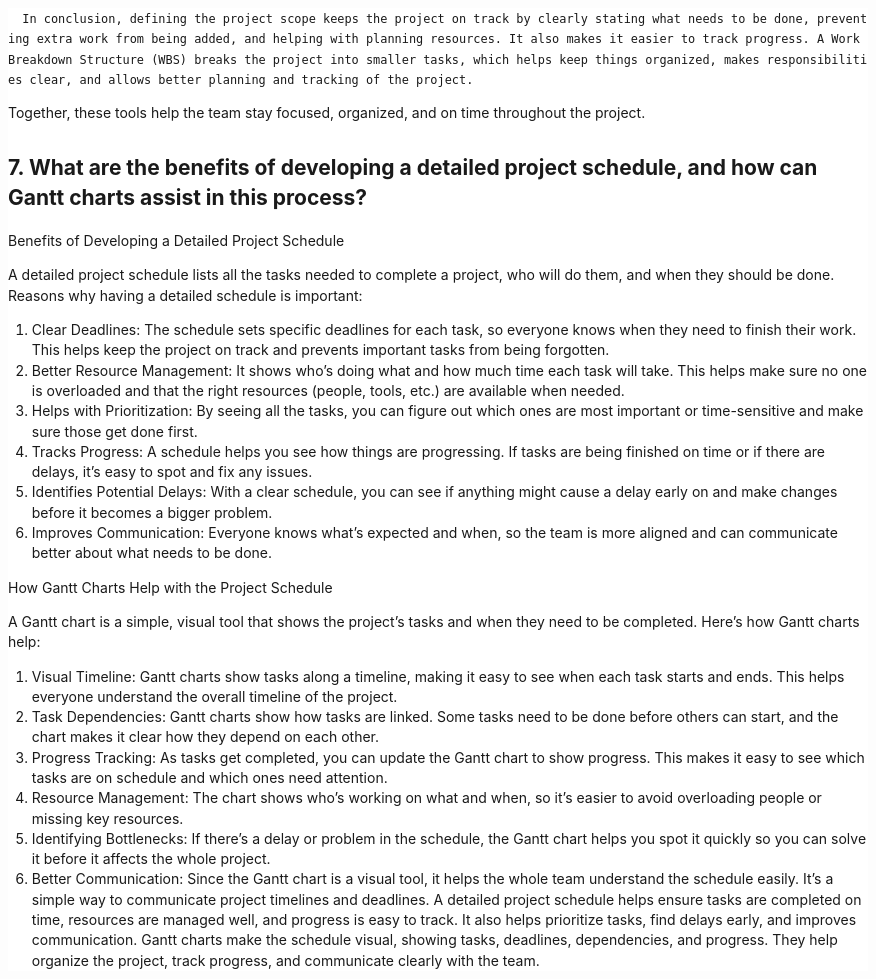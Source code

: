       In conclusion, defining the project scope keeps the project on track by clearly stating what needs to be done, preventing extra work from being added, and helping with planning resources. It also makes it easier to track progress. A Work Breakdown Structure (WBS) breaks the project into smaller tasks, which helps keep things organized, makes responsibilities clear, and allows better planning and tracking of the project.
Together, these tools help the team stay focused, organized, and on time throughout the project.



## 7. What are the benefits of developing a detailed project schedule, and how can Gantt charts assist in this process?

Benefits of Developing a Detailed Project Schedule

A detailed project schedule lists all the tasks needed to complete a project, who will do them, and when they should be done. 
Reasons why having a detailed schedule is important:
1. Clear Deadlines: The schedule sets specific deadlines for each task, so everyone knows when they need to finish their work. This helps keep the project on track and prevents important tasks from being forgotten.
2. Better Resource Management: It shows who’s doing what and how much time each task will take. This helps make sure no one is overloaded and that the right resources (people, tools, etc.) are available when needed.
3. Helps with Prioritization: By seeing all the tasks, you can figure out which ones are most important or time-sensitive and make sure those get done first.
4. Tracks Progress: A schedule helps you see how things are progressing. If tasks are being finished on time or if there are delays, it’s easy to spot and fix any issues.
5. Identifies Potential Delays: With a clear schedule, you can see if anything might cause a delay early on and make changes before it becomes a bigger problem.
6. Improves Communication: Everyone knows what’s expected and when, so the team is more aligned and can communicate better about what needs to be done.

How Gantt Charts Help with the Project Schedule

A Gantt chart is a simple, visual tool that shows the project’s tasks and when they need to be completed. Here’s how Gantt charts help:
1. Visual Timeline: Gantt charts show tasks along a timeline, making it easy to see when each task starts and ends. This helps everyone understand the overall timeline of the project.
2. Task Dependencies: Gantt charts show how tasks are linked. Some tasks need to be done before others can start, and the chart makes it clear how they depend on each other.
3. Progress Tracking: As tasks get completed, you can update the Gantt chart to show progress. This makes it easy to see which tasks are on schedule and which ones need attention.
4. Resource Management: The chart shows who’s working on what and when, so it’s easier to avoid overloading people or missing key resources.
5. Identifying Bottlenecks: If there’s a delay or problem in the schedule, the Gantt chart helps you spot it quickly so you can solve it before it affects the whole project.
6. Better Communication: Since the Gantt chart is a visual tool, it helps the whole team understand the schedule easily. It’s a simple way to communicate project timelines and deadlines.
     A detailed project schedule helps ensure tasks are completed on time, resources are managed well, and progress is easy to track. It also helps prioritize tasks, find delays early, and improves communication. Gantt charts make the schedule visual, showing tasks, deadlines, dependencies, and progress. They help organize the project, track progress, and communicate clearly with the team.

